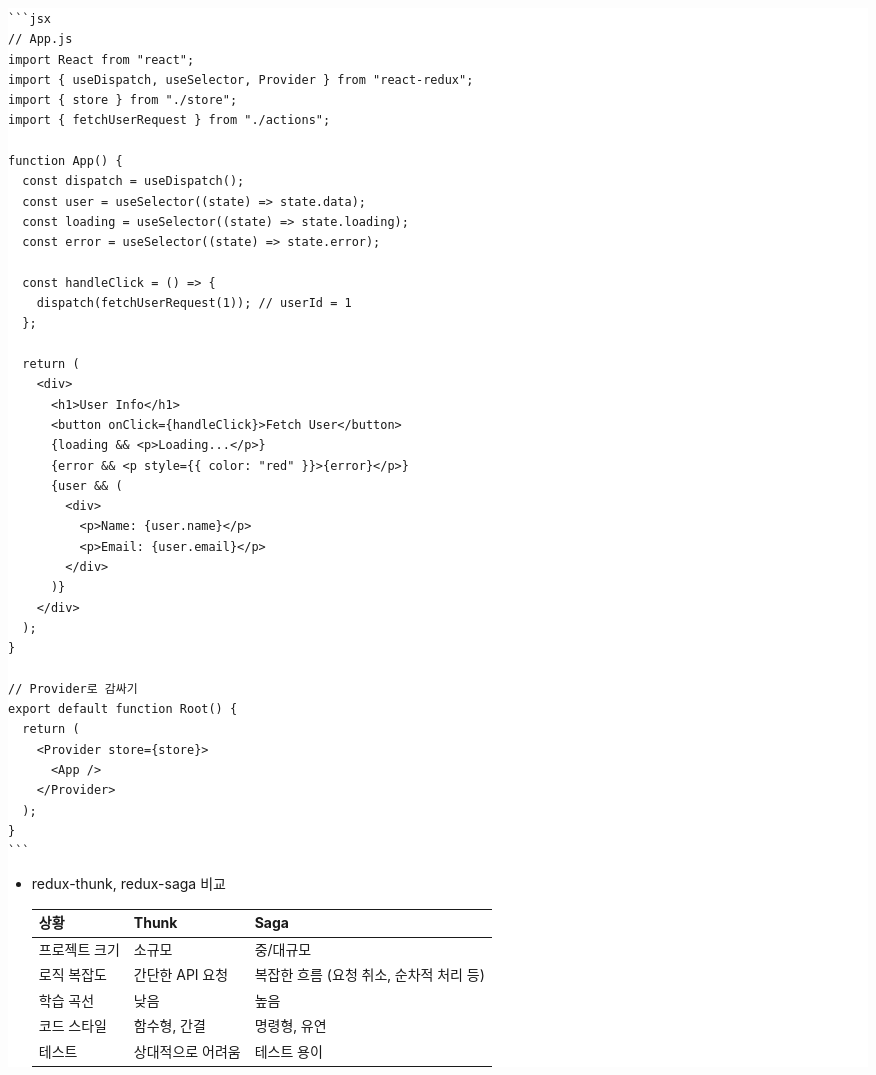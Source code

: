     ```jsx
    // App.js
    import React from "react";
    import { useDispatch, useSelector, Provider } from "react-redux";
    import { store } from "./store";
    import { fetchUserRequest } from "./actions";

    function App() {
      const dispatch = useDispatch();
      const user = useSelector((state) => state.data);
      const loading = useSelector((state) => state.loading);
      const error = useSelector((state) => state.error);

      const handleClick = () => {
        dispatch(fetchUserRequest(1)); // userId = 1
      };

      return (
        <div>
          <h1>User Info</h1>
          <button onClick={handleClick}>Fetch User</button>
          {loading && <p>Loading...</p>}
          {error && <p style={{ color: "red" }}>{error}</p>}
          {user && (
            <div>
              <p>Name: {user.name}</p>
              <p>Email: {user.email}</p>
            </div>
          )}
        </div>
      );
    }

    // Provider로 감싸기
    export default function Root() {
      return (
        <Provider store={store}>
          <App />
        </Provider>
      );
    }
    ```

- redux-thunk, redux-saga 비교

  | 상황          | Thunk             | Saga                                    |
  | ------------- | ----------------- | --------------------------------------- |
  | 프로젝트 크기 | 소규모            | 중/대규모                               |
  | 로직 복잡도   | 간단한 API 요청   | 복잡한 흐름 (요청 취소, 순차적 처리 등) |
  | 학습 곡선     | 낮음              | 높음                                    |
  | 코드 스타일   | 함수형, 간결      | 명령형, 유연                            |
  | 테스트        | 상대적으로 어려움 | 테스트 용이                             |
